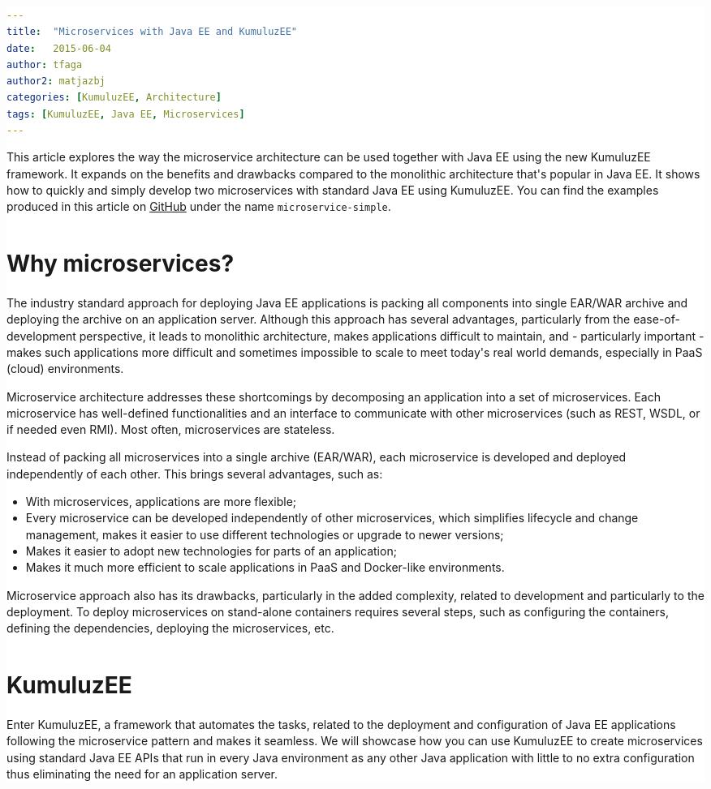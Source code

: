 ```yaml
---
title:  "Microservices with Java EE and KumuluzEE"
date:   2015-06-04
author: tfaga
author2: matjazbj
categories: [KumuluzEE, Architecture]
tags: [KumuluzEE, Java EE, Microservices]
---
```


This article explores the way the microservice architecture can be used together with Java EE using the new KumuluzEE framework.
It expands on the benefits and drawbacks compared to the monolithic architecture that's popular in Java EE. It shows how to quickly and simply develop two microservices with standard Java EE using KumuluzEE. You can find the examples produced in this article on [GitHub](https://github.com/TFaga/kumuluzee-examples) under the name `microservice-simple`.

# Why microservices?

The industry standard approach for deploying Java EE applications is packing all components into single EAR/WAR archive and deploying the archive on an application server. Although this approach has several advantages, particularly from the ease-of-development perspective, it leads to monolithic architecture, makes applications difficult to maintain, and - particularly important - makes such applications more difficult and sometimes impossible to scale to meet today's real world demands, especially in PaaS (cloud) environments.

Microservice architecture addresses these shortcomings by decomposing an application into a set of microservices. Each microservice has well-defined functionalities and an interface to communicate with other microservices (such as REST, WSDL, or if needed even RMI). Most often, microservices are stateless. 

Instead of packing all microservices into a single archive (EAR/WAR), each microservice is developed and deployed independently of each other. This brings several advantages, such as:

- With microservices, applications are more flexible;
- Every microservice can be developed independently of other microservices, which simplifies lifecycle and change management, makes it easier to use different technologies or upgrade to newer versions;
- Makes it easier to adopt new technologies for parts of an application;
- Makes it much more efficient to scale applications in PaaS and Docker-like environments.



Microservice approach also has its drawbacks, particularly in the added complexity, related to development and particularly to the deployment. To deploy microservices on stand-alone containers requires several steps, such as configuring the containers, defining the dependencies, deploying the microservices, etc.

# KumuluzEE

Enter KumuluzEE, a framework that automates the tasks, related to the deployment and configuration of Java EE applications following the microservice pattern and makes it seamless. We will showcase how you can use KumuluzEE to create microservices using standard Java EE APIs that run in every Java environment as any other Java application with little to no extra configuration thus eliminating the need for an application server.
